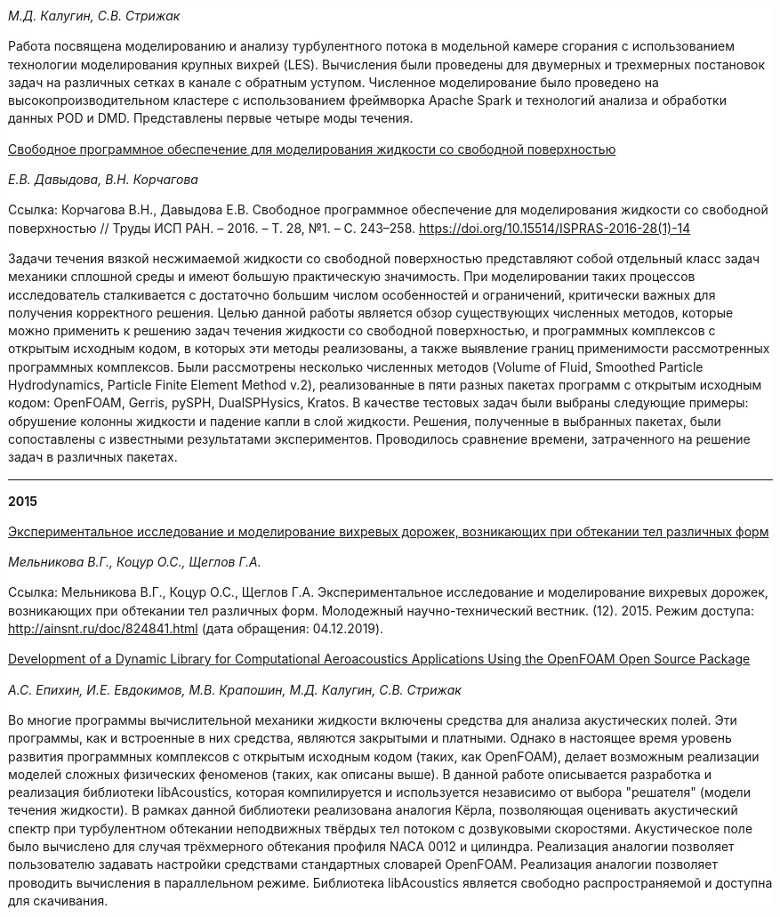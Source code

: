 *М.Д. Калугин, С.В. Стрижак*

Работа посвящена моделированию и анализу турбулентного потока в модельной камере сгорания с использованием технологии моделирования крупных вихрей (LES). Вычисления были проведены для двумерных и трехмерных постановок задач на различных сетках в канале с обратным уступом. Численное моделирование было проведено на высокопроизводительном кластере с использованием фреймворка Apache Spark и технологий анализа и обработки данных POD и DMD. Представлены первые четыре моды течения.


<a href="http://www.mathnet.ru/php/archive.phtml?wshow=paper&jrnid=tisp&paperid=14&option_lang=rus"> Свободное программное обеспечение для моделирования жидкости со свободной поверхностью </a>

*Е.В. Давыдова, В.Н. Корчагова*

Ссылка: Корчагова В.Н., Давыдова Е.В. Свободное программное обеспечение для моделирования жидкости со свободной поверхностью // Труды ИСП РАН. – 2016. – Т. 28, №1. – С. 243–258. https://doi.org/10.15514/ISPRAS-2016-28(1)-14

Задачи течения вязкой несжимаемой жидкости со свободной поверхностью представляют собой отдельный класс задач механики сплошной среды и имеют большую практическую значимость. При моделировании таких процессов исследователь сталкивается с достаточно большим числом особенностей и ограничений, критически важных для получения корректного решения. Целью данной работы является обзор существующих численных методов, которые можно применить к решению задач течения жидкости со свободной поверхностью, и программных комплексов с открытым исходным кодом, в которых эти методы реализованы, а также выявление границ применимости рассмотренных программных комплексов. Были рассмотрены несколько численных методов (Volume of Fluid, Smoothed Particle Hydrodynamics, Particle Finite Element Method v.2), реализованные в пяти разных пакетах программ с открытым исходным кодом: OpenFOAM, Gerris, pySPH, DualSPHysics, Kratos. В качестве тестовых задач были выбраны следующие примеры: обрушение колонны жидкости и падение капли в слой жидкости. Решения, полученные в выбранных пакетах, были сопоставлены с известными результатами экспериментов. Проводилось сравнение времени, затраченного на решение задач в различных пакетах.

------------------------------------------------------------------------------------------------------------

**2015**

<a href="http://ainsnt.ru/doc/824841.html">Экспериментальное исследование и моделирование вихревых дорожек, возникающих при обтекании тел различных форм</a>

*Мельникова В.Г., Коцур О.С., Щеглов Г.А.*

Ссылка: Мельникова В.Г., Коцур О.С., Щеглов Г.А. Экспериментальное исследование и моделирование вихревых дорожек, возникающих при обтекании тел различных форм. Молодежный научно-технический вестник. (12). 2015. Режим доступа: http://ainsnt.ru/doc/824841.html (дата обращения: 04.12.2019).


<a href="../Materials/libAcoustics-2015.pdf">Development of a Dynamic Library for Computational Aeroacoustics Applications Using  the OpenFOAM Open Source Package </a>

*А.С. Епихин, И.Е. Евдокимов, М.В. Крапошин, М.Д. Калугин, С.В. Стрижак*

Во многие программы вычислительной механики жидкости включены средства для анализа акустических полей. Эти программы, как и встроенные в них средства, являются закрытыми и платными. Однако в настоящее время уровень развития программных комплексов с открытым исходным кодом (таких, как OpenFOAM), делает возможным реализации моделей сложных физических феноменов (таких, как описаны выше). В данной работе описывается разработка и реализация библиотеки libAcoustics, которая компилируется и используется независимо от выбора "решателя" (модели течения жидкости). В рамках данной библиотеки реализована аналогия Кёрла, позволяющая оценивать акустический спектр при турбулентном обтекании неподвижных твёрдых тел потоком с дозвуковыми скоростями. Акустическое поле было вычислено для случая трёхмерного обтекания профиля NACA 0012 и цилиндра. Реализация аналогии позволяет пользователю задавать настройки средствами стандартных словарей OpenFOAM. Реализация аналогии позволяет проводить вычисления в параллельном режиме. Библиотека libAcoustics является свободно распространяемой и доступна для скачивания.
